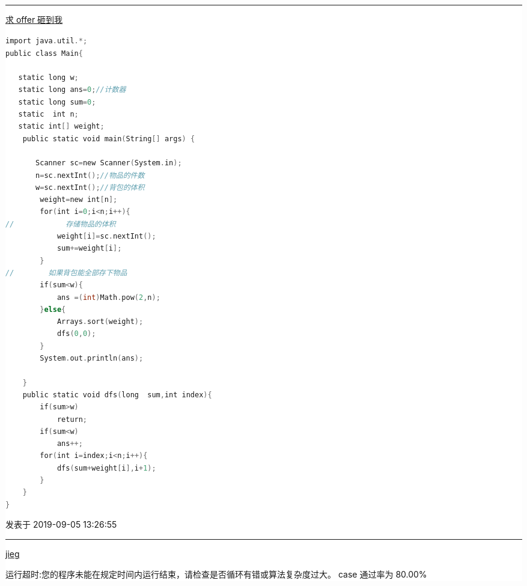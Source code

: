 * * *

[求 offer 砸到我](https://www.nowcoder.com/profile/228353042)

```cpp
import java.util.*;
public class Main{

   static long w;
   static long ans=0;//计数器
   static long sum=0;
   static  int n;
   static int[] weight;
    public static void main(String[] args) {

       Scanner sc=new Scanner(System.in);
       n=sc.nextInt();//物品的件数
       w=sc.nextInt();//背包的体积
        weight=new int[n];
        for(int i=0;i<n;i++){
//            存储物品的体积
            weight[i]=sc.nextInt();
            sum+=weight[i];
        }
//        如果背包能全部存下物品
        if(sum<w){
            ans =(int)Math.pow(2,n);
        }else{
            Arrays.sort(weight);
            dfs(0,0);
        }
        System.out.println(ans);

    }
    public static void dfs(long  sum,int index){
        if(sum>w)
            return;
        if(sum<w)
            ans++;
        for(int i=index;i<n;i++){
            dfs(sum+weight[i],i+1);
        }
    }
}
```

发表于 2019-09-05 13:26:55

* * *

[jieg](https://www.nowcoder.com/profile/391097463)

运行超时:您的程序未能在规定时间内运行结束，请检查是否循环有错或算法复杂度过大。
case 通过率为 80.00%
